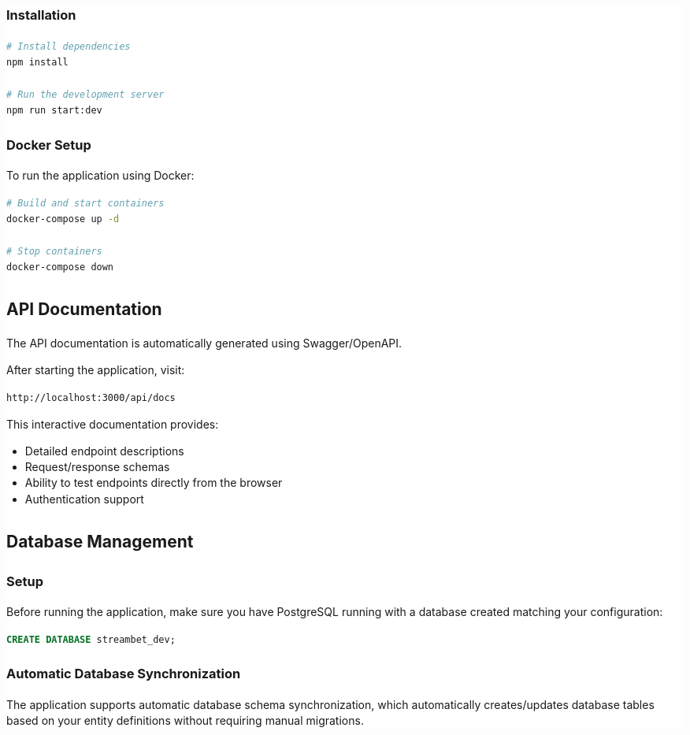### Installation

```bash
# Install dependencies
npm install

# Run the development server
npm run start:dev
```

### Docker Setup

To run the application using Docker:

```bash
# Build and start containers
docker-compose up -d

# Stop containers
docker-compose down
```

## API Documentation

The API documentation is automatically generated using Swagger/OpenAPI.

After starting the application, visit:

```
http://localhost:3000/api/docs
```

This interactive documentation provides:

- Detailed endpoint descriptions
- Request/response schemas
- Ability to test endpoints directly from the browser
- Authentication support

## Database Management

### Setup

Before running the application, make sure you have PostgreSQL running with a database created matching your configuration:

```sql
CREATE DATABASE streambet_dev;
```

### Automatic Database Synchronization

The application supports automatic database schema synchronization, which automatically creates/updates database tables based on your entity definitions without requiring manual migrations.
